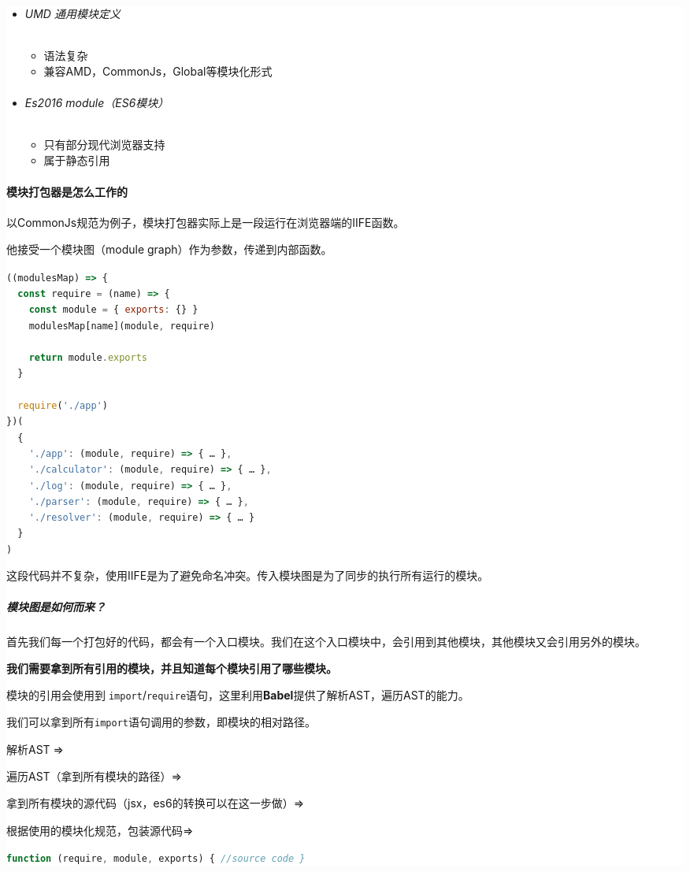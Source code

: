 - ###### UMD 通用模块定义

  - 语法复杂
  - 兼容AMD，CommonJs，Global等模块化形式

- ###### Es2016 module（ES6模块）

  - 只有部分现代浏览器支持
  - 属于静态引用



#### 模块打包器是怎么工作的

以CommonJs规范为例子，模块打包器实际上是一段运行在浏览器端的IIFE函数。

他接受一个模块图（module graph）作为参数，传递到内部函数。

```javascript
((modulesMap) => {
  const require = (name) => {
    const module = { exports: {} }
    modulesMap[name](module, require)

    return module.exports
  }

  require('./app')
})(
  {
    './app': (module, require) => { … },
    './calculator': (module, require) => { … },
    './log': (module, require) => { … },
    './parser': (module, require) => { … },
    './resolver': (module, require) => { … }
  }
)
```

这段代码并不复杂，使用IIFE是为了避免命名冲突。传入模块图是为了同步的执行所有运行的模块。

##### 模块图是如何而来？

首先我们每一个打包好的代码，都会有一个入口模块。我们在这个入口模块中，会引用到其他模块，其他模块又会引用另外的模块。

**我们需要拿到所有引用的模块，并且知道每个模块引用了哪些模块。**

模块的引用会使用到 `import`/`require`语句，这里利用**Babel**提供了解析AST，遍历AST的能力。

我们可以拿到所有`import`语句调用的参数，即模块的相对路径。

解析AST => 

遍历AST（拿到所有模块的路径）=> 

拿到所有模块的源代码（jsx，es6的转换可以在这一步做）=> 

根据使用的模块化规范，包装源代码=>

```javascript
function (require, module, exports) { //source code }
```
